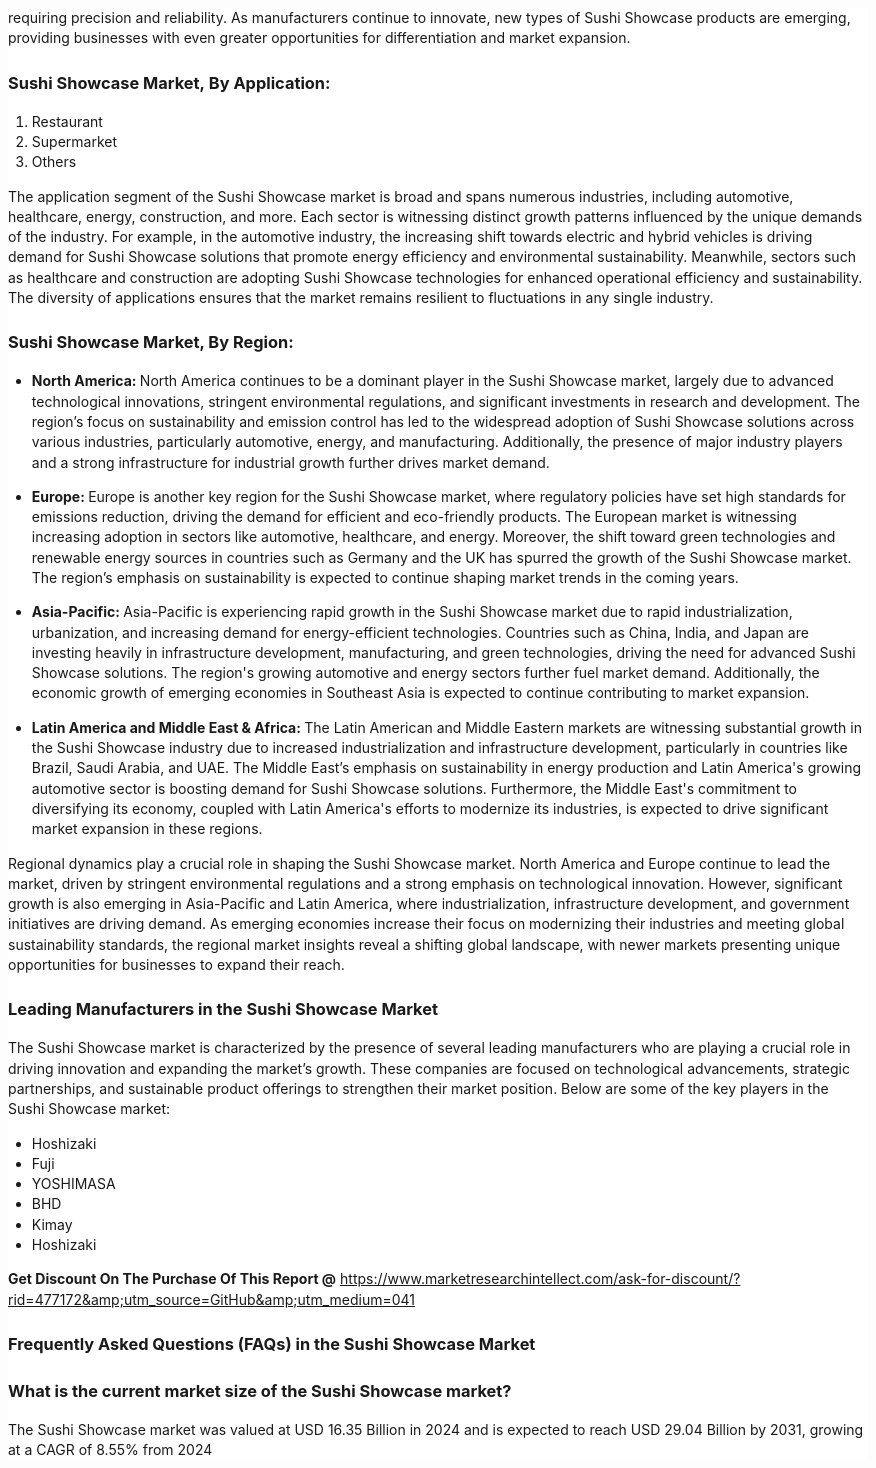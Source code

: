 requiring precision and reliability. As manufacturers continue to innovate, new types of Sushi Showcase products are emerging, providing businesses with even greater opportunities for differentiation and market expansion.</p><h3>Sushi Showcase Market,&nbsp;By Application:</h3><ol><li>Restaurant<li> Supermarket<li> Others</li></ol><p>The application segment of the Sushi Showcase market is broad and spans numerous industries, including automotive, healthcare, energy, construction, and more. Each sector is witnessing distinct growth patterns influenced by the unique demands of the industry. For example, in the automotive industry, the increasing shift towards electric and hybrid vehicles is driving demand for Sushi Showcase solutions that promote energy efficiency and environmental sustainability. Meanwhile, sectors such as healthcare and construction are adopting Sushi Showcase technologies for enhanced operational efficiency and sustainability. The diversity of applications ensures that the market remains resilient to fluctuations in any single industry.</p><h3>Sushi Showcase Market, By Region:</h3><ul><li><p><strong>North America:&nbsp;</strong>North America continues to be a dominant player in the Sushi Showcase market, largely due to advanced technological innovations, stringent environmental regulations, and significant investments in research and development. The region&rsquo;s focus on sustainability and emission control has led to the widespread adoption of Sushi Showcase solutions across various industries, particularly automotive, energy, and manufacturing. Additionally, the presence of major industry players and a strong infrastructure for industrial growth further drives market demand.</p></li><li><p><strong><strong>Europe:&nbsp;</strong></strong>Europe is another key region for the Sushi Showcase market, where regulatory policies have set high standards for emissions reduction, driving the demand for efficient and eco-friendly products. The European market is witnessing increasing adoption in sectors like automotive, healthcare, and energy. Moreover, the shift toward green technologies and renewable energy sources in countries such as Germany and the UK has spurred the growth of the Sushi Showcase market. The region&rsquo;s emphasis on sustainability is expected to continue shaping market trends in the coming years.</p></li><li><p><strong><strong>Asia-Pacific:&nbsp;</strong></strong>Asia-Pacific is experiencing rapid growth in the Sushi Showcase market due to rapid industrialization, urbanization, and increasing demand for energy-efficient technologies. Countries such as China, India, and Japan are investing heavily in infrastructure development, manufacturing, and green technologies, driving the need for advanced Sushi Showcase solutions. The region's growing automotive and energy sectors further fuel market demand. Additionally, the economic growth of emerging economies in Southeast Asia is expected to continue contributing to market expansion.</p></li><li><p><strong><strong>Latin America and Middle East &amp; Africa:&nbsp;</strong></strong>The Latin American and Middle Eastern markets are witnessing substantial growth in the Sushi Showcase industry due to increased industrialization and infrastructure development, particularly in countries like Brazil, Saudi Arabia, and UAE. The Middle East&rsquo;s emphasis on sustainability in energy production and Latin America's growing automotive sector is boosting demand for Sushi Showcase solutions. Furthermore, the Middle East's commitment to diversifying its economy, coupled with Latin America's efforts to modernize its industries, is expected to drive significant market expansion in these regions.</p></li></ul><p>Regional dynamics play a crucial role in shaping the Sushi Showcase market. North America and Europe continue to lead the market, driven by stringent environmental regulations and a strong emphasis on technological innovation. However, significant growth is also emerging in Asia-Pacific and Latin America, where industrialization, infrastructure development, and government initiatives are driving demand. As emerging economies increase their focus on modernizing their industries and meeting global sustainability standards, the regional market insights reveal a shifting global landscape, with newer markets presenting unique opportunities for businesses to expand their reach.</p><h3><strong>Leading Manufacturers in the Sushi Showcase Market</strong></h3><p>The Sushi Showcase market is characterized by the presence of several leading manufacturers who are playing a crucial role in driving innovation and expanding the market&rsquo;s growth. These companies are focused on technological advancements, strategic partnerships, and sustainable product offerings to strengthen their market position. Below are some of the key players in the Sushi Showcase market:</p></div><div class="article-main__content" data-test-id="publishing-text-block"><ul><li><span class="">Hoshizaki<li> Fuji<li> YOSHIMASA<li> BHD<li> Kimay<li> Hoshizaki</span></li></ul></div><div class="article-main__content" data-test-id="publishing-text-block"><p><span class="font-[700]"><strong>Get Discount On The Purchase Of This Report @</strong> <a href="https://www.marketresearchintellect.com/ask-for-discount/?rid=477172&amp;utm_source=GitHub&amp;utm_medium=041" data-fr-linked="true">https://www.marketresearchintellect.com/ask-for-discount/?rid=477172&amp;utm_source=GitHub&amp;utm_medium=041</a></span></p></div><div class="article-main__content" data-test-id="publishing-text-block"><h3><strong>Frequently Asked Questions (FAQs) in the Sushi Showcase Market</strong></h3><h3><strong>What is the current market size of the Sushi Showcase market?</strong></h3><p>The Sushi Showcase market was valued at USD 16.35 Billion in 2024 and is expected to reach USD 29.04 Billion by 2031, growing at a CAGR of 8.55% from 2024